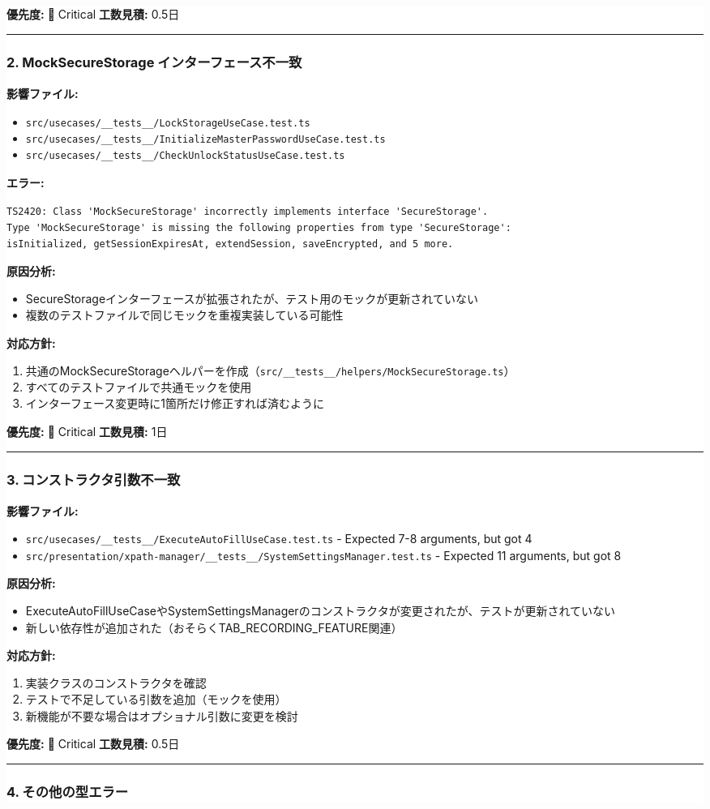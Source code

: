 **優先度:** 🔴 Critical
**工数見積:** 0.5日

---

### 2. MockSecureStorage インターフェース不一致

**影響ファイル:**
- `src/usecases/__tests__/LockStorageUseCase.test.ts`
- `src/usecases/__tests__/InitializeMasterPasswordUseCase.test.ts`
- `src/usecases/__tests__/CheckUnlockStatusUseCase.test.ts`

**エラー:**
```
TS2420: Class 'MockSecureStorage' incorrectly implements interface 'SecureStorage'.
Type 'MockSecureStorage' is missing the following properties from type 'SecureStorage':
isInitialized, getSessionExpiresAt, extendSession, saveEncrypted, and 5 more.
```

**原因分析:**
- SecureStorageインターフェースが拡張されたが、テスト用のモックが更新されていない
- 複数のテストファイルで同じモックを重複実装している可能性

**対応方針:**
1. 共通のMockSecureStorageヘルパーを作成（`src/__tests__/helpers/MockSecureStorage.ts`）
2. すべてのテストファイルで共通モックを使用
3. インターフェース変更時に1箇所だけ修正すれば済むように

**優先度:** 🔴 Critical
**工数見積:** 1日

---

### 3. コンストラクタ引数不一致

**影響ファイル:**
- `src/usecases/__tests__/ExecuteAutoFillUseCase.test.ts` - Expected 7-8 arguments, but got 4
- `src/presentation/xpath-manager/__tests__/SystemSettingsManager.test.ts` - Expected 11 arguments, but got 8

**原因分析:**
- ExecuteAutoFillUseCaseやSystemSettingsManagerのコンストラクタが変更されたが、テストが更新されていない
- 新しい依存性が追加された（おそらくTAB_RECORDING_FEATURE関連）

**対応方針:**
1. 実装クラスのコンストラクタを確認
2. テストで不足している引数を追加（モックを使用）
3. 新機能が不要な場合はオプショナル引数に変更を検討

**優先度:** 🔴 Critical
**工数見積:** 0.5日

---

### 4. その他の型エラー
